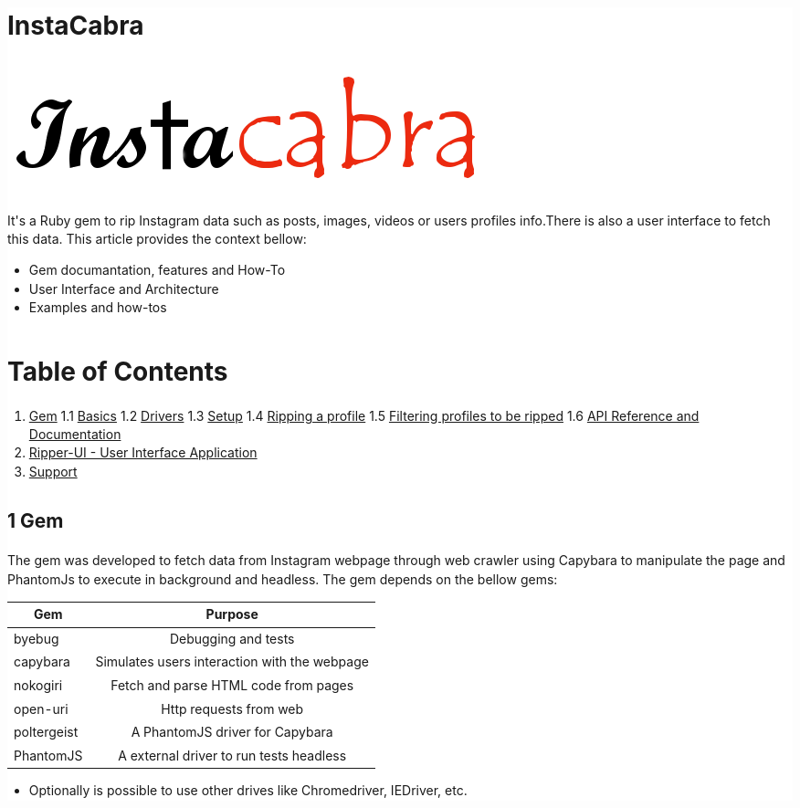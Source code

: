 # InstaCabra

[![N|Solid](logo.png)]()

It's a Ruby gem to rip Instagram data such as posts, images, videos or users profiles info.There is also a user interface to fetch this data. This article provides the context bellow:

  - Gem documantation, features and How-To
  - User Interface and Architecture
  - Examples and how-tos
 
# Table of Contents
1. [Gem](#Gem)
1.1 [Basics](#basics)
1.2 [Drivers](drivers)
1.3 [Setup](#setup)
1.4 [Ripping a profile](ripping)
1.5 [Filtering profiles to be ripped](filtering)
1.6 [API Reference and Documentation](#api)
2. [Ripper-UI - User Interface Application](#ui)
3. [Support](#support)


## 1 Gem
The gem was developed to fetch data from Instagram webpage through web crawler using Capybara to manipulate the page and PhantomJs to execute in background and headless.
The gem depends on the bellow gems:

| Gem   |      Purpose      |
|----------|:-------------:
| byebug |  Debugging and tests |
| capybara |    Simulates users interaction with the webpage   |
| nokogiri | Fetch and parse HTML code from pages |
| open-uri | Http requests from web  |
| poltergeist | A PhantomJS driver for Capybara |
| PhantomJS | A external driver to run tests headless |

* Optionally is possible to use other drives like Chromedriver, IEDriver, etc.
